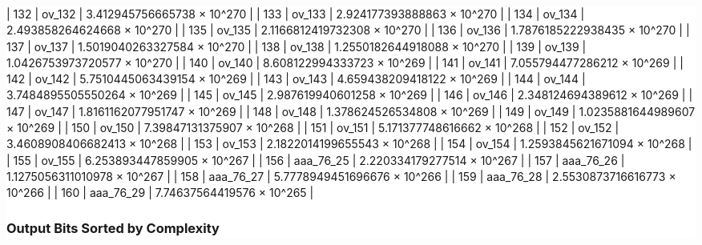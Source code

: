 | 132 | ov_132 | 3.412945756665738 × 10^270 |
| 133 | ov_133 | 2.924177393888863 × 10^270 |
| 134 | ov_134 | 2.493858264624668 × 10^270 |
| 135 | ov_135 | 2.1166812419732308 × 10^270 |
| 136 | ov_136 | 1.7876185222938435 × 10^270 |
| 137 | ov_137 | 1.5019040263327584 × 10^270 |
| 138 | ov_138 | 1.2550182644918088 × 10^270 |
| 139 | ov_139 | 1.0426753973720577 × 10^270 |
| 140 | ov_140 | 8.608122994333723 × 10^269 |
| 141 | ov_141 | 7.055794477286212 × 10^269 |
| 142 | ov_142 | 5.7510445063439154 × 10^269 |
| 143 | ov_143 | 4.659438209418122 × 10^269 |
| 144 | ov_144 | 3.7484895505550264 × 10^269 |
| 145 | ov_145 | 2.987619940601258 × 10^269 |
| 146 | ov_146 | 2.348124694389612 × 10^269 |
| 147 | ov_147 | 1.8161162077951747 × 10^269 |
| 148 | ov_148 | 1.378624526534808 × 10^269 |
| 149 | ov_149 | 1.0235881644989607 × 10^269 |
| 150 | ov_150 | 7.39847131375907 × 10^268 |
| 151 | ov_151 | 5.171377748616662 × 10^268 |
| 152 | ov_152 | 3.4608908406682413 × 10^268 |
| 153 | ov_153 | 2.1822014199655543 × 10^268 |
| 154 | ov_154 | 1.2593845621671094 × 10^268 |
| 155 | ov_155 | 6.253893447859905 × 10^267 |
| 156 | aaa_76_25 | 2.220334179277514 × 10^267 |
| 157 | aaa_76_26 | 1.1275056311010978 × 10^267 |
| 158 | aaa_76_27 | 5.7778949451696676 × 10^266 |
| 159 | aaa_76_28 | 2.5530873716616773 × 10^266 |
| 160 | aaa_76_29 | 7.74637564419576 × 10^265 |

### Output Bits Sorted by Complexity
